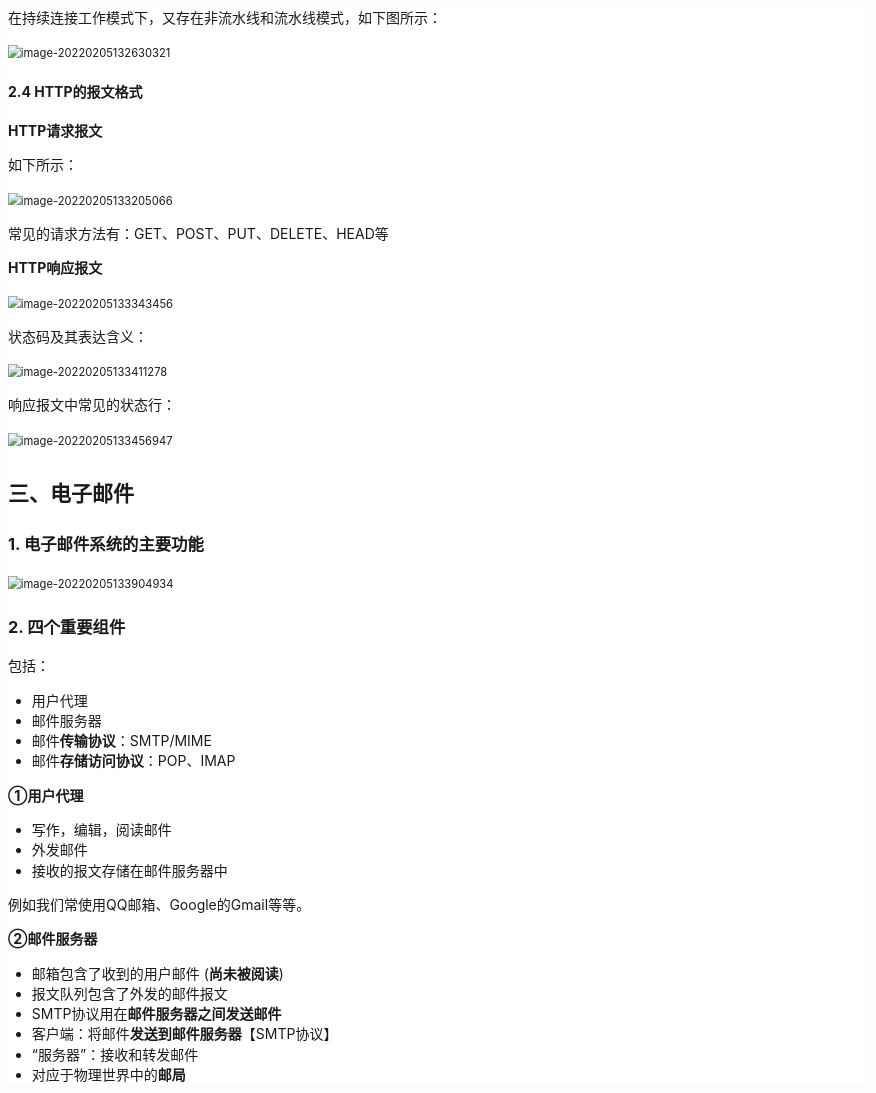 在持续连接工作模式下，又存在非流水线和流水线模式，如下图所示：

<img src="https://codereaper-image-bed.oss-cn-shenzhen.aliyuncs.com/img/my-picture-bed/image-20220205132630321.png" alt="image-20220205132630321" style="zoom:80%;" />

#### 2.4 HTTP的报文格式

**HTTP请求报文**

如下所示：

<img src="https://codereaper-image-bed.oss-cn-shenzhen.aliyuncs.com/img/my-picture-bed/image-20220205133205066.png" alt="image-20220205133205066" style="zoom:80%;" />

常见的请求方法有：GET、POST、PUT、DELETE、HEAD等

**HTTP响应报文**

<img src="https://codereaper-image-bed.oss-cn-shenzhen.aliyuncs.com/img/my-picture-bed/image-20220205133343456.png" alt="image-20220205133343456" style="zoom:80%;" />

状态码及其表达含义：

<img src="https://codereaper-image-bed.oss-cn-shenzhen.aliyuncs.com/img/my-picture-bed/image-20220205133411278.png" alt="image-20220205133411278" style="zoom:80%;" />

响应报文中常见的状态行：

<img src="https://codereaper-image-bed.oss-cn-shenzhen.aliyuncs.com/img/my-picture-bed/image-20220205133456947.png" alt="image-20220205133456947" style="zoom:80%;" />

## 三、电子邮件

### 1. 电子邮件系统的主要功能

<img src="https://codereaper-image-bed.oss-cn-shenzhen.aliyuncs.com/img/my-picture-bed/image-20220205133904934.png" alt="image-20220205133904934" style="zoom:80%;" />

### 2. 四个重要组件

包括：

- 用户代理
- 邮件服务器
- 邮件**传输协议**：SMTP/MIME
- 邮件**存储访问协议**：POP、IMAP

**①用户代理**

- 写作，编辑，阅读邮件
- 外发邮件
- 接收的报文存储在邮件服务器中

例如我们常使用QQ邮箱、Google的Gmail等等。

**②邮件服务器**

- 邮箱包含了收到的用户邮件 (**尚未被阅读**)
- 报文队列包含了外发的邮件报文
- SMTP协议用在**邮件服务器之间发送邮件**
- 客户端：将邮件**发送到邮件服务器**【SMTP协议】
- “服务器”：接收和转发邮件
- 对应于物理世界中的**邮局**
